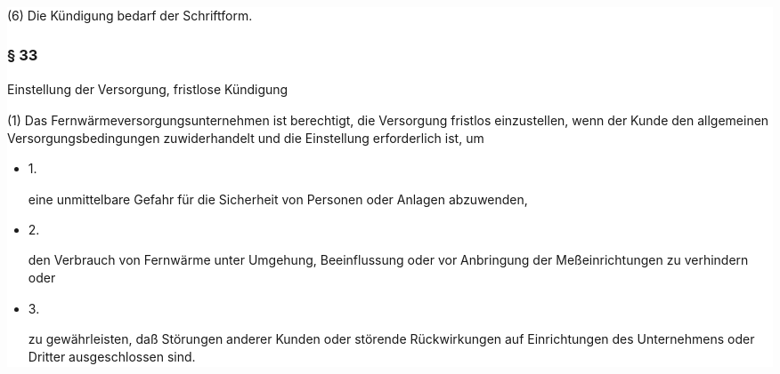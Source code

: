 </div>

<div class="jurAbsatz">

(6) Die Kündigung bedarf der Schriftform.

</div>

</div>

</div>

</div>

<span id="BJNR007420980BJNE003400325.html"></span>

### § 33  
Einstellung der Versorgung, fristlose Kündigung

<div>

<div class="jnhtml">

<div>

<div class="jurAbsatz">

(1) Das Fernwärmeversorgungsunternehmen ist berechtigt, die Versorgung
fristlos einzustellen, wenn der Kunde den allgemeinen
Versorgungsbedingungen zuwiderhandelt und die Einstellung erforderlich
ist, um

  - 1\.
    
    <div style="">
    
    eine unmittelbare Gefahr für die Sicherheit von Personen oder
    Anlagen abzuwenden,
    
    </div>

  - 2\.
    
    <div style="">
    
    den Verbrauch von Fernwärme unter Umgehung, Beeinflussung oder vor
    Anbringung der Meßeinrichtungen zu verhindern oder
    
    </div>

  - 3\.
    
    <div style="">
    
    zu gewährleisten, daß Störungen anderer Kunden oder störende
    Rückwirkungen auf Einrichtungen des Unternehmens oder Dritter
    ausgeschlossen sind.
    
    </div>

</div>

<div class="jurAbsatz">
